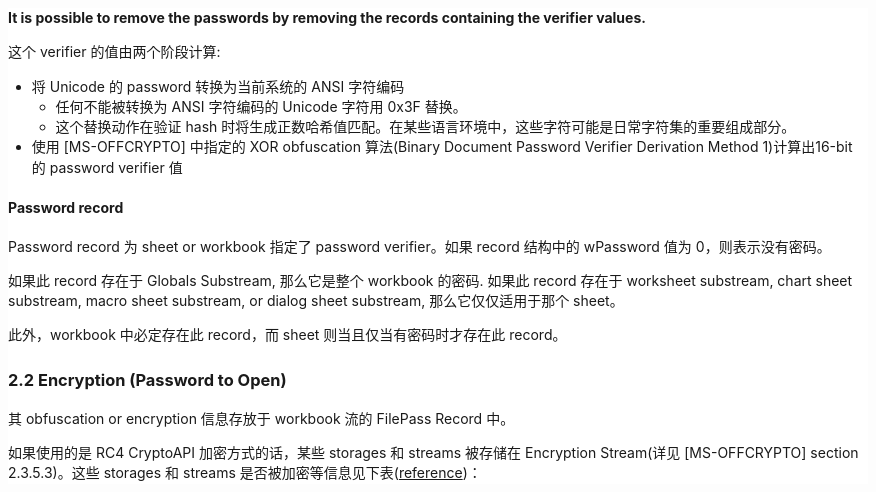 **It is possible to remove the passwords by removing the records containing the verifier values.**

这个 verifier 的值由两个阶段计算:
- 将 Unicode 的 password 转换为当前系统的 ANSI 字符编码
  + 任何不能被转换为 ANSI 字符编码的 Unicode 字符用 0x3F 替换。
  + 这个替换动作在验证 hash 时将生成正数哈希值匹配。在某些语言环境中，这些字符可能是日常字符集的重要组成部分。
- 使用 [MS-OFFCRYPTO] 中指定的 XOR obfuscation 算法(Binary Document Password Verifier Derivation Method 1)计算出16-bit 的 password verifier 值

#### Password record
Password record 为 sheet or workbook 指定了 password verifier。如果 record 结构中的 wPassword 值为 0，则表示没有密码。

如果此 record 存在于 Globals Substream, 那么它是整个 workbook 的密码. 如果此 record 存在于 worksheet substream, chart sheet substream, macro sheet substream, or dialog sheet substream, 那么它仅仅适用于那个 sheet。

此外，workbook 中必定存在此 record，而 sheet 则当且仅当有密码时才存在此 record。

### 2.2 Encryption (Password to Open)
其 obfuscation or encryption 信息存放于 workbook 流的 FilePass Record 中。

如果使用的是 RC4 CryptoAPI 加密方式的话，某些 storages 和 streams 被存储在 Encryption Stream(详见 [MS-OFFCRYPTO] section 2.3.5.3)。这些 storages 和 streams 是否被加密等信息见下表([reference](https://docs.microsoft.com/en-us/openspecs/office_file_formats/ms-xls/0f2ea0a1-9fc8-468d-97aa-9d333b72d106))：